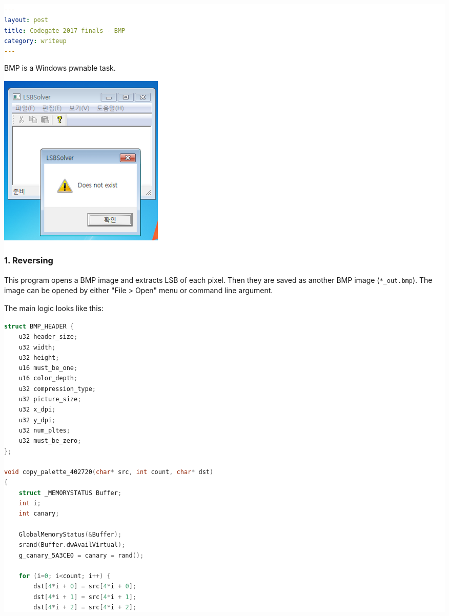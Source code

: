 ```yaml
---
layout: post
title: Codegate 2017 finals - BMP
category: writeup
---
```


BMP is a Windows pwnable task.

![bmp_gui.png](/assets/2017/04/bmp_gui.png)


### 1. Reversing

This program opens a BMP image and extracts LSB of each pixel. Then they are saved as another BMP image (`*_out.bmp`). The image can be opened by either "File > Open" menu or command line argument.

The main logic looks like this:



```c
struct BMP_HEADER {
    u32 header_size;
    u32 width;
    u32 height;
    u16 must_be_one;
    u16 color_depth;
    u32 compression_type;
    u32 picture_size;
    u32 x_dpi;
    u32 y_dpi;
    u32 num_pltes;
    u32 must_be_zero;
};

void copy_palette_402720(char* src, int count, char* dst)
{
    struct _MEMORYSTATUS Buffer;
    int i;
    int canary;

    GlobalMemoryStatus(&Buffer);
    srand(Buffer.dwAvailVirtual);
    g_canary_5A3CE0 = canary = rand();

    for (i=0; i<count; i++) {
        dst[4*i + 0] = src[4*i + 0];
        dst[4*i + 1] = src[4*i + 1];
        dst[4*i + 2] = src[4*i + 2];
```